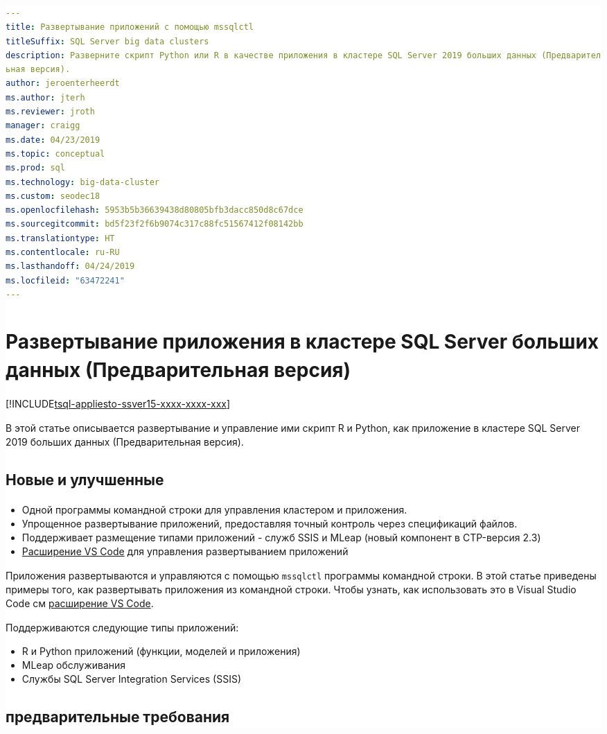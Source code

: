 ```yaml
---
title: Развертывание приложений с помощью mssqlctl
titleSuffix: SQL Server big data clusters
description: Разверните скрипт Python или R в качестве приложения в кластере SQL Server 2019 больших данных (Предварительная версия).
author: jeroenterheerdt
ms.author: jterh
ms.reviewer: jroth
manager: craigg
ms.date: 04/23/2019
ms.topic: conceptual
ms.prod: sql
ms.technology: big-data-cluster
ms.custom: seodec18
ms.openlocfilehash: 5953b5b36639438d80805bfb3dacc850d8c67dce
ms.sourcegitcommit: bd5f23f2f6b9074c317c88fc51567412f08142bb
ms.translationtype: HT
ms.contentlocale: ru-RU
ms.lasthandoff: 04/24/2019
ms.locfileid: "63472241"
---
```

# <a name="how-to-deploy-an-app-on-sql-server-big-data-cluster-preview"></a>Развертывание приложения в кластере SQL Server больших данных (Предварительная версия)

[!INCLUDE[tsql-appliesto-ssver15-xxxx-xxxx-xxx](../includes/tsql-appliesto-ssver15-xxxx-xxxx-xxx.md)]

В этой статье описывается развертывание и управление ими скрипт R и Python, как приложение в кластере SQL Server 2019 больших данных (Предварительная версия).

## <a name="whats-new-and-improved"></a>Новые и улучшенные

- Одной программы командной строки для управления кластером и приложения.
- Упрощенное развертывание приложений, предоставляя точный контроль через спецификаций файлов.
- Поддерживает размещение типами приложений - служб SSIS и MLeap (новый компонент в CTP-версия 2.3)
- [Расширение VS Code](app-deployment-extension.md) для управления развертыванием приложений

Приложения развертываются и управляются с помощью `mssqlctl` программы командной строки. В этой статье приведены примеры того, как развертывать приложения из командной строки. Чтобы узнать, как использовать это в Visual Studio Code см [расширение VS Code](app-deployment-extension.md).

Поддерживаются следующие типы приложений:
- R и Python приложений (функции, моделей и приложения)
- MLeap обслуживания
- Службы SQL Server Integration Services (SSIS)

## <a name="prerequisites"></a>предварительные требования
